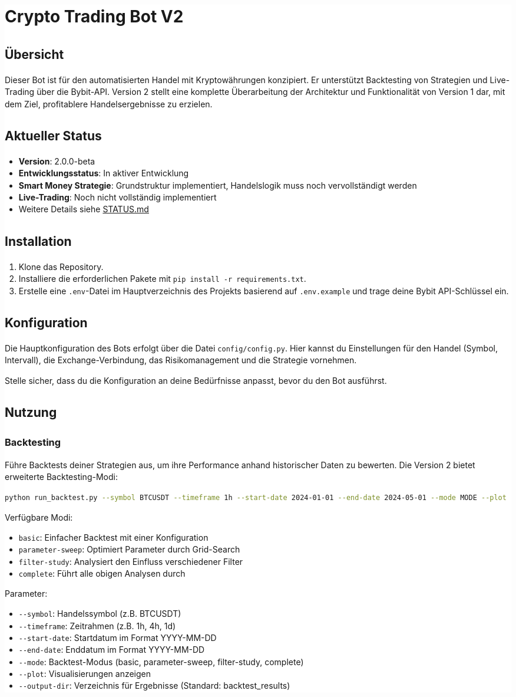 # Crypto Trading Bot V2

## Übersicht
Dieser Bot ist für den automatisierten Handel mit Kryptowährungen konzipiert. Er unterstützt Backtesting von Strategien und Live-Trading über die Bybit-API. Version 2 stellt eine komplette Überarbeitung der Architektur und Funktionalität von Version 1 dar, mit dem Ziel, profitablere Handelsergebnisse zu erzielen.

## Aktueller Status
- **Version**: 2.0.0-beta
- **Entwicklungsstatus**: In aktiver Entwicklung
- **Smart Money Strategie**: Grundstruktur implementiert, Handelslogik muss noch vervollständigt werden
- **Live-Trading**: Noch nicht vollständig implementiert
- Weitere Details siehe [STATUS.md](STATUS.md)

## Installation
1. Klone das Repository.
2. Installiere die erforderlichen Pakete mit `pip install -r requirements.txt`.
3. Erstelle eine `.env`-Datei im Hauptverzeichnis des Projekts basierend auf `.env.example` und trage deine Bybit API-Schlüssel ein.

## Konfiguration
Die Hauptkonfiguration des Bots erfolgt über die Datei `config/config.py`. Hier kannst du Einstellungen für den Handel (Symbol, Intervall), die Exchange-Verbindung, das Risikomanagement und die Strategie vornehmen.

Stelle sicher, dass du die Konfiguration an deine Bedürfnisse anpasst, bevor du den Bot ausführst.

## Nutzung

### Backtesting
Führe Backtests deiner Strategien aus, um ihre Performance anhand historischer Daten zu bewerten. Die Version 2 bietet erweiterte Backtesting-Modi:

```bash
python run_backtest.py --symbol BTCUSDT --timeframe 1h --start-date 2024-01-01 --end-date 2024-05-01 --mode MODE --plot
```

Verfügbare Modi:
- `basic`: Einfacher Backtest mit einer Konfiguration
- `parameter-sweep`: Optimiert Parameter durch Grid-Search
- `filter-study`: Analysiert den Einfluss verschiedener Filter
- `complete`: Führt alle obigen Analysen durch

Parameter:
- `--symbol`: Handelssymbol (z.B. BTCUSDT)
- `--timeframe`: Zeitrahmen (z.B. 1h, 4h, 1d)
- `--start-date`: Startdatum im Format YYYY-MM-DD
- `--end-date`: Enddatum im Format YYYY-MM-DD
- `--mode`: Backtest-Modus (basic, parameter-sweep, filter-study, complete)
- `--plot`: Visualisierungen anzeigen
- `--output-dir`: Verzeichnis für Ergebnisse (Standard: backtest_results)

